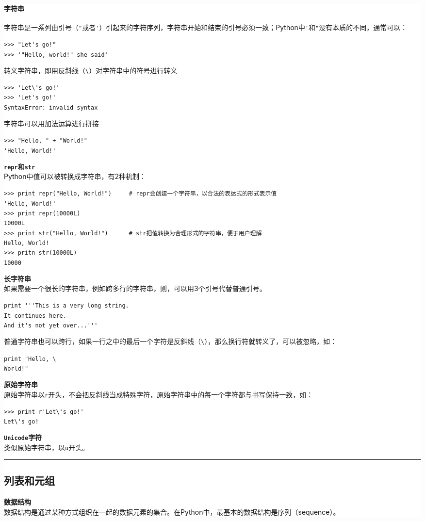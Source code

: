 #### 字符串
字符串是一系列由引号（`"`或者`'`）引起来的字符序列，字符串开始和结束的引号必须一致；Python中`'`和`"`没有本质的不同，通常可以：

    >>> "Let's go!"
    >>> '"Hello, world!" she said'

转义字符串，即用反斜线（`\`）对字符串中的符号进行转义

    >>> 'Let\'s go!'
    >>> 'Let's go!'
    SyntaxError: invalid syntax

字符串可以用加法运算进行拼接

    >>> "Hello, " + "World!"
    'Hello, World!'

**`repr`和`str`**  
Python中值可以被转换成字符串，有2种机制：

    >>> print repr("Hello, World!")		# repr会创建一个字符串，以合法的表达式的形式表示值
    'Hello, World!'
    >>> print repr(10000L)
    10000L
    >>> print str("Hello, World!")		# str把值转换为合理形式的字符串，便于用户理解
    Hello, World!
    >>> pritn str(10000L)
    10000

**长字符串**  
如果需要一个很长的字符串，例如跨多行的字符串，则，可以用3个引号代替普通引号。

    print '''This is a very long string.
    It continues here.
    And it's not yet over...'''

普通字符串也可以跨行，如果一行之中的最后一个字符是反斜线（`\`），那么换行符就转义了，可以被忽略，如：

    print "Hello, \
    World!"

**原始字符串**  
原始字符串以`r`开头，不会把反斜线当成特殊字符，原始字符串中的每一个字符都与书写保持一致，如：

    >>> print r'Let\'s go!'
    Let\'s go!

**`Unicode`字符**  
类似原始字符串，以`u`开头。


***
## 列表和元组

**数据结构**  
数据结构是通过某种方式组织在一起的数据元素的集合。在Python中，最基本的数据结构是序列（sequence）。
